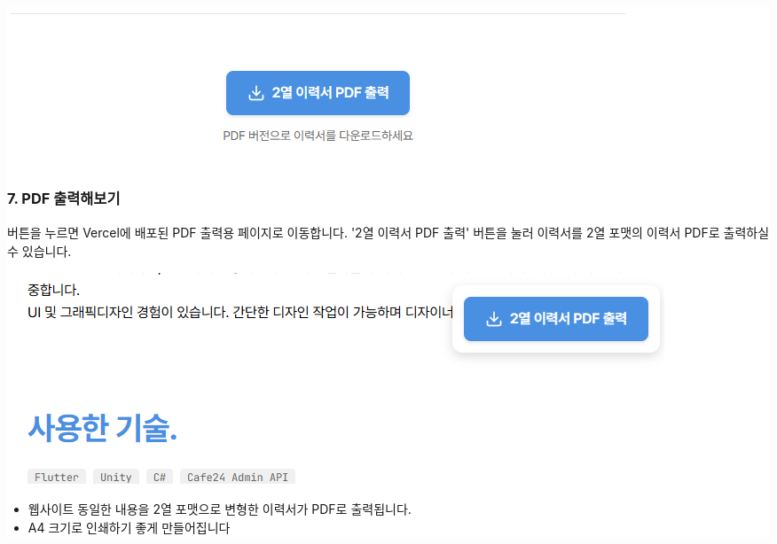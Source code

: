 ![Screenshot](/DOCS/img/Screenshot_export_pdf_button.png)

### 7. PDF 출력해보기

버튼을 누르면 Vercel에 배포된 PDF 출력용 페이지로 이동합니다. '2열 이력서 PDF 출력' 버튼을 눌러 이력서를 2열 포맷의 이력서 PDF로 출력하실 수 있습니다.

![Screenshot](/DOCS/img/Screenshot_pdf_export_page_button.png)

- 웹사이트 동일한 내용을 2열 포맷으로 변형한 이력서가 PDF로 출력됩니다.
- A4 크기로 인쇄하기 좋게 만들어집니다
